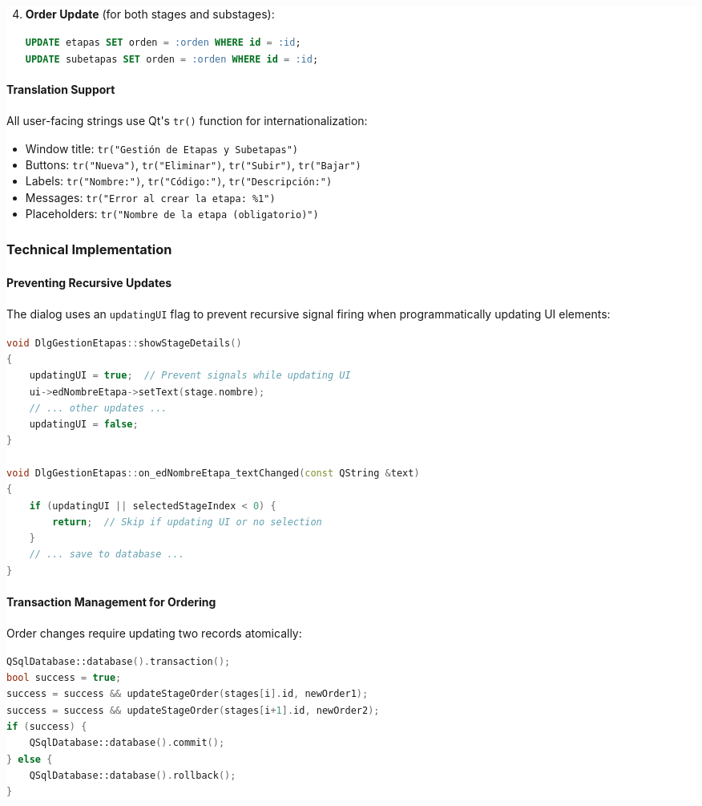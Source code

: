 4. **Order Update** (for both stages and substages):
   ```sql
   UPDATE etapas SET orden = :orden WHERE id = :id;
   UPDATE subetapas SET orden = :orden WHERE id = :id;
   ```

#### Translation Support

All user-facing strings use Qt's `tr()` function for internationalization:
- Window title: `tr("Gestión de Etapas y Subetapas")`
- Buttons: `tr("Nueva")`, `tr("Eliminar")`, `tr("Subir")`, `tr("Bajar")`
- Labels: `tr("Nombre:")`, `tr("Código:")`, `tr("Descripción:")`
- Messages: `tr("Error al crear la etapa: %1")`
- Placeholders: `tr("Nombre de la etapa (obligatorio)")`

### Technical Implementation

#### Preventing Recursive Updates

The dialog uses an `updatingUI` flag to prevent recursive signal firing when programmatically updating UI elements:

```cpp
void DlgGestionEtapas::showStageDetails()
{
    updatingUI = true;  // Prevent signals while updating UI
    ui->edNombreEtapa->setText(stage.nombre);
    // ... other updates ...
    updatingUI = false;
}

void DlgGestionEtapas::on_edNombreEtapa_textChanged(const QString &text)
{
    if (updatingUI || selectedStageIndex < 0) {
        return;  // Skip if updating UI or no selection
    }
    // ... save to database ...
}
```

#### Transaction Management for Ordering

Order changes require updating two records atomically:

```cpp
QSqlDatabase::database().transaction();
bool success = true;
success = success && updateStageOrder(stages[i].id, newOrder1);
success = success && updateStageOrder(stages[i+1].id, newOrder2);
if (success) {
    QSqlDatabase::database().commit();
} else {
    QSqlDatabase::database().rollback();
}
```
